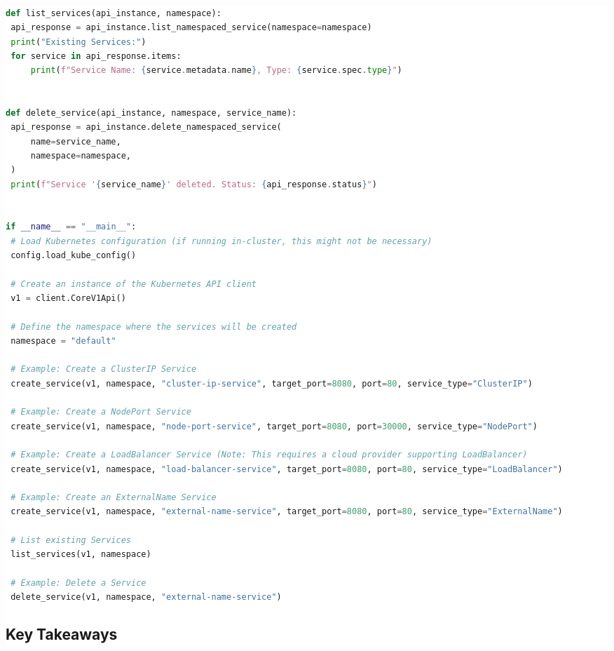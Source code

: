 ```python
def list_services(api_instance, namespace):
 api_response = api_instance.list_namespaced_service(namespace=namespace)
 print("Existing Services:")
 for service in api_response.items:
     print(f"Service Name: {service.metadata.name}, Type: {service.spec.type}")


def delete_service(api_instance, namespace, service_name):
 api_response = api_instance.delete_namespaced_service(
     name=service_name,
     namespace=namespace,
 )
 print(f"Service '{service_name}' deleted. Status: {api_response.status}")


if __name__ == "__main__":
 # Load Kubernetes configuration (if running in-cluster, this might not be necessary)
 config.load_kube_config()

 # Create an instance of the Kubernetes API client
 v1 = client.CoreV1Api()

 # Define the namespace where the services will be created
 namespace = "default"

 # Example: Create a ClusterIP Service
 create_service(v1, namespace, "cluster-ip-service", target_port=8080, port=80, service_type="ClusterIP")

 # Example: Create a NodePort Service
 create_service(v1, namespace, "node-port-service", target_port=8080, port=30000, service_type="NodePort")

 # Example: Create a LoadBalancer Service (Note: This requires a cloud provider supporting LoadBalancer)
 create_service(v1, namespace, "load-balancer-service", target_port=8080, port=80, service_type="LoadBalancer")

 # Example: Create an ExternalName Service
 create_service(v1, namespace, "external-name-service", target_port=8080, port=80, service_type="ExternalName")

 # List existing Services
 list_services(v1, namespace)

 # Example: Delete a Service
 delete_service(v1, namespace, "external-name-service")
```

Key Takeaways
-------------
